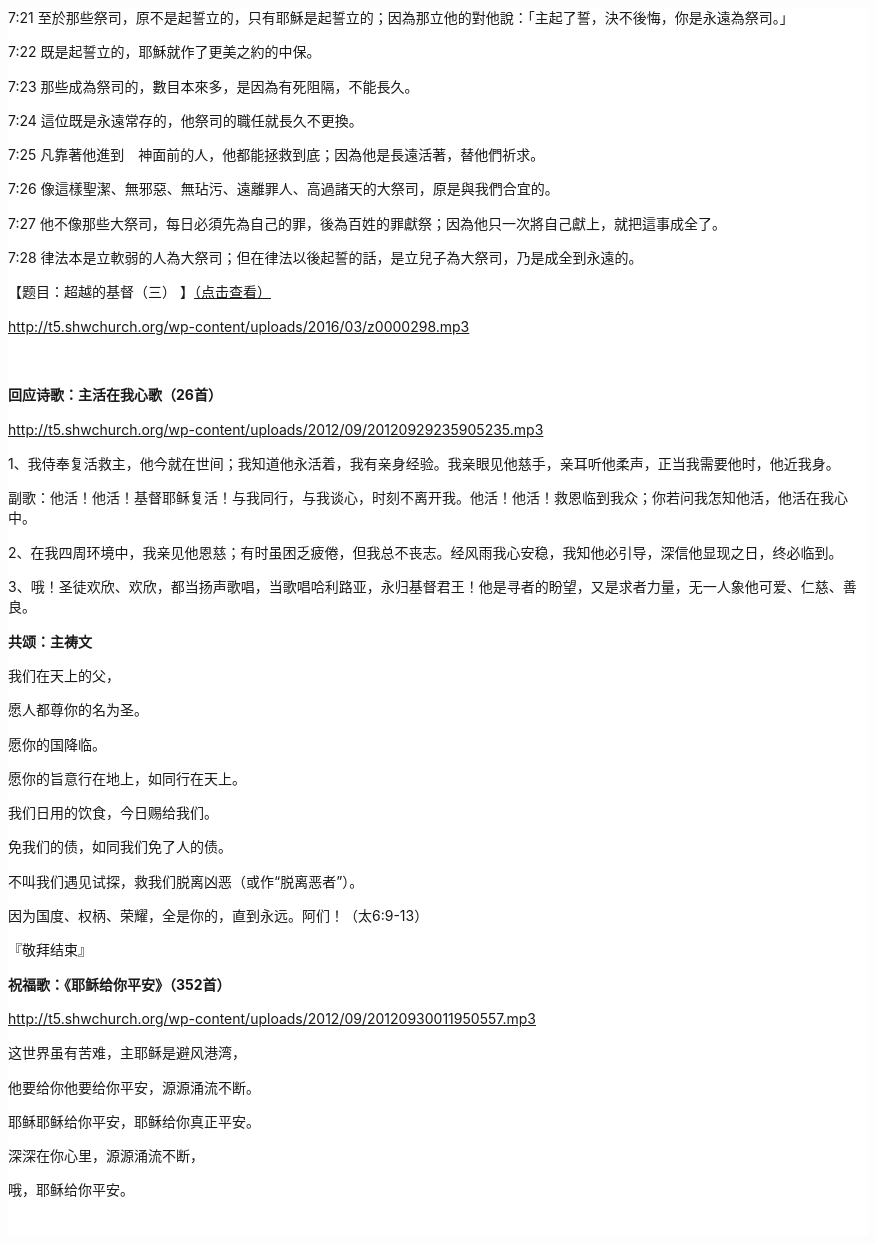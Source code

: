 7:21&nbsp;至於那些祭司，原不是起誓立的，只有耶穌是起誓立的；因為那立他的對他說：「主起了誓，決不後悔，你是永遠為祭司。」
	  
7:22&nbsp;既是起誓立的，耶穌就作了更美之約的中保。
	  
7:23&nbsp;那些成為祭司的，數目本來多，是因為有死阻隔，不能長久。
	  
7:24&nbsp;這位既是永遠常存的，他祭司的職任就長久不更換。
	  
7:25&nbsp;凡靠著他進到　神面前的人，他都能拯救到底；因為他是長遠活著，替他們祈求。
	  
7:26&nbsp;像這樣聖潔、無邪惡、無玷污、遠離罪人、高過諸天的大祭司，原是與我們合宜的。
	  
7:27&nbsp;他不像那些大祭司，每日必須先為自己的罪，後為百姓的罪獻祭；因為他只一次將自己獻上，就把這事成全了。
	  
7:28&nbsp;律法本是立軟弱的人為大祭司；但在律法以後起誓的話，是立兒子為大祭司，乃是成全到永遠的。 

【题目：超越的基督（三） 】[（点击查看）][1] <audio class="wp-audio-shortcode" id="audio-13648-512" preload="none" style="width: 100%;" controls="controls"><source type="audio/mpeg" src="http://t5.shwchurch.org/wp-content/uploads/2016/03/z0000298.mp3?_=512" />

<http://t5.shwchurch.org/wp-content/uploads/2016/03/z0000298.mp3></audio> 

&nbsp; 

**回应诗歌：主活在我心歌（26首）** <audio class="wp-audio-shortcode" id="audio-13648-513" preload="none" style="width: 100%;" controls="controls"><source type="audio/mpeg" src="http://t5.shwchurch.org/wp-content/uploads/2012/09/20120929235905235.mp3?_=513" />

<http://t5.shwchurch.org/wp-content/uploads/2012/09/20120929235905235.mp3></audio> 

1、我侍奉复活救主，他今就在世间；我知道他永活着，我有亲身经验。我亲眼见他慈手，亲耳听他柔声，正当我需要他时，他近我身。 

副歌：他活！他活！基督耶稣复活！与我同行，与我谈心，时刻不离开我。他活！他活！救恩临到我众；你若问我怎知他活，他活在我心中。 

2、在我四周环境中，我亲见他恩慈；有时虽困乏疲倦，但我总不丧志。经风雨我心安稳，我知他必引导，深信他显现之日，终必临到。 

3、哦！圣徒欢欣、欢欣，都当扬声歌唱，当歌唱哈利路亚，永归基督君王！他是寻者的盼望，又是求者力量，无一人象他可爱、仁慈、善良。 

**共颂：主祷文** 

我们在天上的父，
	  
愿人都尊你的名为圣。
	  
愿你的国降临。
	  
愿你的旨意行在地上，如同行在天上。
	  
我们日用的饮食，今日赐给我们。
	  
免我们的债，如同我们免了人的债。
	  
不叫我们遇见试探，救我们脱离凶恶（或作&ldquo;脱离恶者&rdquo;）。
	  
因为国度、权柄、荣耀，全是你的，直到永远。阿们！（太6:9-13） 

『敬拜结束』 

**祝福歌：《耶稣给你平安》（352首）** <audio class="wp-audio-shortcode" id="audio-13648-514" preload="none" style="width: 100%;" controls="controls"><source type="audio/mpeg" src="http://t5.shwchurch.org/wp-content/uploads/2012/09/20120930011950557.mp3?_=514" />

<http://t5.shwchurch.org/wp-content/uploads/2012/09/20120930011950557.mp3></audio> 

这世界虽有苦难，主耶稣是避风港湾，
	  
他要给你他要给你平安，源源涌流不断。
	  
耶稣耶稣给你平安，耶稣给你真正平安。
	  
深深在你心里，源源涌流不断，
	  
哦，耶稣给你平安。
	  
&nbsp;

 [1]: /2016/03/26/超越的基督三2016年3月27日主日讲道天明牧师/